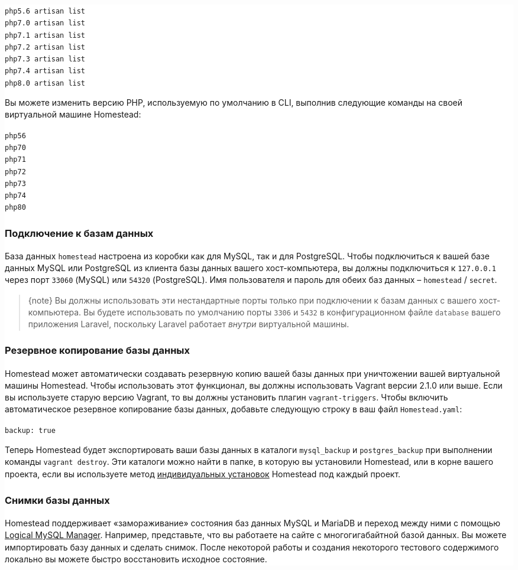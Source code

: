     php5.6 artisan list
    php7.0 artisan list
    php7.1 artisan list
    php7.2 artisan list
    php7.3 artisan list
    php7.4 artisan list
    php8.0 artisan list

Вы можете изменить версию PHP, используемую по умолчанию в CLI, выполнив следующие команды на своей виртуальной машине Homestead:

    php56
    php70
    php71
    php72
    php73
    php74
    php80

<a name="connecting-to-databases"></a>
### Подключение к базам данных

База данных `homestead` настроена из коробки как для MySQL, так и для PostgreSQL. Чтобы подключиться к вашей базе данных MySQL или PostgreSQL из клиента базы данных вашего хост-компьютера, вы должны подключиться к `127.0.0.1` через порт `33060` (MySQL) или `54320` (PostgreSQL). Имя пользователя и пароль для обеих баз данных – `homestead` / `secret`.

> {note} Вы должны использовать эти нестандартные порты только при подключении к базам данных с вашего хост-компьютера. Вы будете использовать по умолчанию порты `3306` и `5432` в конфигурационном файле `database` вашего приложения Laravel, поскольку Laravel работает _внутри_ виртуальной машины.

<a name="database-backups"></a>
### Резервное копирование базы данных

Homestead может автоматически создавать резервную копию вашей базы данных при уничтожении вашей виртуальной машины Homestead. Чтобы использовать этот функционал, вы должны использовать Vagrant версии 2.1.0 или выше. Если вы используете старую версию Vagrant, то вы должны установить плагин `vagrant-triggers`. Чтобы включить автоматическое резервное копирование базы данных, добавьте следующую строку в ваш файл `Homestead.yaml`:

    backup: true

Теперь Homestead будет экспортировать ваши базы данных в каталоги `mysql_backup` и `postgres_backup` при выполнении команды `vagrant destroy`. Эти каталоги можно найти в папке, в которую вы установили Homestead, или в корне вашего проекта, если вы используете метод [индивидуальных установок](#per-project-installation) Homestead под каждый проект.

<a name="database-snapshots"></a>
### Снимки базы данных

Homestead поддерживает «замораживание» состояния баз данных MySQL и MariaDB и переход между ними с помощью [Logical MySQL Manager](https://github.com/Lullabot/lmm). Например, представьте, что вы работаете на сайте с многогигабайтной базой данных. Вы можете импортировать базу данных и сделать снимок. После некоторой работы и создания некоторого тестового содержимого локально вы можете быстро восстановить исходное состояние.
